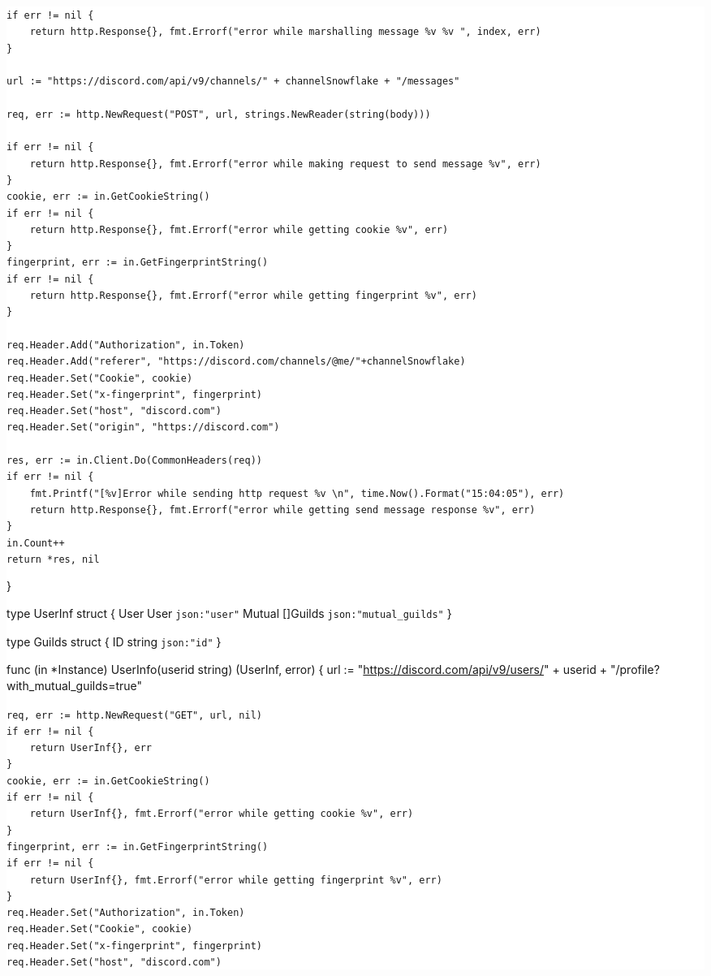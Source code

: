 	if err != nil {
		return http.Response{}, fmt.Errorf("error while marshalling message %v %v ", index, err)
	}

	url := "https://discord.com/api/v9/channels/" + channelSnowflake + "/messages"

	req, err := http.NewRequest("POST", url, strings.NewReader(string(body)))

	if err != nil {
		return http.Response{}, fmt.Errorf("error while making request to send message %v", err)
	}
	cookie, err := in.GetCookieString()
	if err != nil {
		return http.Response{}, fmt.Errorf("error while getting cookie %v", err)
	}
	fingerprint, err := in.GetFingerprintString()
	if err != nil {
		return http.Response{}, fmt.Errorf("error while getting fingerprint %v", err)
	}

	req.Header.Add("Authorization", in.Token)
	req.Header.Add("referer", "https://discord.com/channels/@me/"+channelSnowflake)
	req.Header.Set("Cookie", cookie)
	req.Header.Set("x-fingerprint", fingerprint)
	req.Header.Set("host", "discord.com")
	req.Header.Set("origin", "https://discord.com")

	res, err := in.Client.Do(CommonHeaders(req))
	if err != nil {
		fmt.Printf("[%v]Error while sending http request %v \n", time.Now().Format("15:04:05"), err)
		return http.Response{}, fmt.Errorf("error while getting send message response %v", err)
	}
	in.Count++
	return *res, nil
}

type UserInf struct {
	User   User     `json:"user"`
	Mutual []Guilds `json:"mutual_guilds"`
}

type Guilds struct {
	ID string `json:"id"`
}

func (in *Instance) UserInfo(userid string) (UserInf, error) {
	url := "https://discord.com/api/v9/users/" + userid + "/profile?with_mutual_guilds=true"

	req, err := http.NewRequest("GET", url, nil)
	if err != nil {
		return UserInf{}, err
	}
	cookie, err := in.GetCookieString()
	if err != nil {
		return UserInf{}, fmt.Errorf("error while getting cookie %v", err)
	}
	fingerprint, err := in.GetFingerprintString()
	if err != nil {
		return UserInf{}, fmt.Errorf("error while getting fingerprint %v", err)
	}
	req.Header.Set("Authorization", in.Token)
	req.Header.Set("Cookie", cookie)
	req.Header.Set("x-fingerprint", fingerprint)
	req.Header.Set("host", "discord.com")
